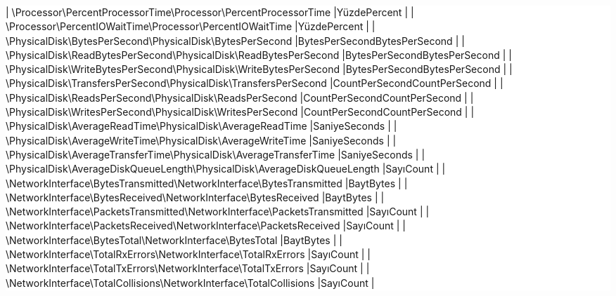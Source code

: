 | <span data-ttu-id="85302-232">\Processor\PercentProcessorTime</span><span class="sxs-lookup"><span data-stu-id="85302-232">\Processor\PercentProcessorTime</span></span> |<span data-ttu-id="85302-233">Yüzde</span><span class="sxs-lookup"><span data-stu-id="85302-233">Percent</span></span> |
| <span data-ttu-id="85302-234">\Processor\PercentIOWaitTime</span><span class="sxs-lookup"><span data-stu-id="85302-234">\Processor\PercentIOWaitTime</span></span> |<span data-ttu-id="85302-235">Yüzde</span><span class="sxs-lookup"><span data-stu-id="85302-235">Percent</span></span> |
| <span data-ttu-id="85302-236">\PhysicalDisk\BytesPerSecond</span><span class="sxs-lookup"><span data-stu-id="85302-236">\PhysicalDisk\BytesPerSecond</span></span> |<span data-ttu-id="85302-237">BytesPerSecond</span><span class="sxs-lookup"><span data-stu-id="85302-237">BytesPerSecond</span></span> |
| <span data-ttu-id="85302-238">\PhysicalDisk\ReadBytesPerSecond</span><span class="sxs-lookup"><span data-stu-id="85302-238">\PhysicalDisk\ReadBytesPerSecond</span></span> |<span data-ttu-id="85302-239">BytesPerSecond</span><span class="sxs-lookup"><span data-stu-id="85302-239">BytesPerSecond</span></span> |
| <span data-ttu-id="85302-240">\PhysicalDisk\WriteBytesPerSecond</span><span class="sxs-lookup"><span data-stu-id="85302-240">\PhysicalDisk\WriteBytesPerSecond</span></span> |<span data-ttu-id="85302-241">BytesPerSecond</span><span class="sxs-lookup"><span data-stu-id="85302-241">BytesPerSecond</span></span> |
| <span data-ttu-id="85302-242">\PhysicalDisk\TransfersPerSecond</span><span class="sxs-lookup"><span data-stu-id="85302-242">\PhysicalDisk\TransfersPerSecond</span></span> |<span data-ttu-id="85302-243">CountPerSecond</span><span class="sxs-lookup"><span data-stu-id="85302-243">CountPerSecond</span></span> |
| <span data-ttu-id="85302-244">\PhysicalDisk\ReadsPerSecond</span><span class="sxs-lookup"><span data-stu-id="85302-244">\PhysicalDisk\ReadsPerSecond</span></span> |<span data-ttu-id="85302-245">CountPerSecond</span><span class="sxs-lookup"><span data-stu-id="85302-245">CountPerSecond</span></span> |
| <span data-ttu-id="85302-246">\PhysicalDisk\WritesPerSecond</span><span class="sxs-lookup"><span data-stu-id="85302-246">\PhysicalDisk\WritesPerSecond</span></span> |<span data-ttu-id="85302-247">CountPerSecond</span><span class="sxs-lookup"><span data-stu-id="85302-247">CountPerSecond</span></span> |
| <span data-ttu-id="85302-248">\PhysicalDisk\AverageReadTime</span><span class="sxs-lookup"><span data-stu-id="85302-248">\PhysicalDisk\AverageReadTime</span></span> |<span data-ttu-id="85302-249">Saniye</span><span class="sxs-lookup"><span data-stu-id="85302-249">Seconds</span></span> |
| <span data-ttu-id="85302-250">\PhysicalDisk\AverageWriteTime</span><span class="sxs-lookup"><span data-stu-id="85302-250">\PhysicalDisk\AverageWriteTime</span></span> |<span data-ttu-id="85302-251">Saniye</span><span class="sxs-lookup"><span data-stu-id="85302-251">Seconds</span></span> |
| <span data-ttu-id="85302-252">\PhysicalDisk\AverageTransferTime</span><span class="sxs-lookup"><span data-stu-id="85302-252">\PhysicalDisk\AverageTransferTime</span></span> |<span data-ttu-id="85302-253">Saniye</span><span class="sxs-lookup"><span data-stu-id="85302-253">Seconds</span></span> |
| <span data-ttu-id="85302-254">\PhysicalDisk\AverageDiskQueueLength</span><span class="sxs-lookup"><span data-stu-id="85302-254">\PhysicalDisk\AverageDiskQueueLength</span></span> |<span data-ttu-id="85302-255">Sayı</span><span class="sxs-lookup"><span data-stu-id="85302-255">Count</span></span> |
| <span data-ttu-id="85302-256">\NetworkInterface\BytesTransmitted</span><span class="sxs-lookup"><span data-stu-id="85302-256">\NetworkInterface\BytesTransmitted</span></span> |<span data-ttu-id="85302-257">Bayt</span><span class="sxs-lookup"><span data-stu-id="85302-257">Bytes</span></span> |
| <span data-ttu-id="85302-258">\NetworkInterface\BytesReceived</span><span class="sxs-lookup"><span data-stu-id="85302-258">\NetworkInterface\BytesReceived</span></span> |<span data-ttu-id="85302-259">Bayt</span><span class="sxs-lookup"><span data-stu-id="85302-259">Bytes</span></span> |
| <span data-ttu-id="85302-260">\NetworkInterface\PacketsTransmitted</span><span class="sxs-lookup"><span data-stu-id="85302-260">\NetworkInterface\PacketsTransmitted</span></span> |<span data-ttu-id="85302-261">Sayı</span><span class="sxs-lookup"><span data-stu-id="85302-261">Count</span></span> |
| <span data-ttu-id="85302-262">\NetworkInterface\PacketsReceived</span><span class="sxs-lookup"><span data-stu-id="85302-262">\NetworkInterface\PacketsReceived</span></span> |<span data-ttu-id="85302-263">Sayı</span><span class="sxs-lookup"><span data-stu-id="85302-263">Count</span></span> |
| <span data-ttu-id="85302-264">\NetworkInterface\BytesTotal</span><span class="sxs-lookup"><span data-stu-id="85302-264">\NetworkInterface\BytesTotal</span></span> |<span data-ttu-id="85302-265">Bayt</span><span class="sxs-lookup"><span data-stu-id="85302-265">Bytes</span></span> |
| <span data-ttu-id="85302-266">\NetworkInterface\TotalRxErrors</span><span class="sxs-lookup"><span data-stu-id="85302-266">\NetworkInterface\TotalRxErrors</span></span> |<span data-ttu-id="85302-267">Sayı</span><span class="sxs-lookup"><span data-stu-id="85302-267">Count</span></span> |
| <span data-ttu-id="85302-268">\NetworkInterface\TotalTxErrors</span><span class="sxs-lookup"><span data-stu-id="85302-268">\NetworkInterface\TotalTxErrors</span></span> |<span data-ttu-id="85302-269">Sayı</span><span class="sxs-lookup"><span data-stu-id="85302-269">Count</span></span> |
| <span data-ttu-id="85302-270">\NetworkInterface\TotalCollisions</span><span class="sxs-lookup"><span data-stu-id="85302-270">\NetworkInterface\TotalCollisions</span></span> |<span data-ttu-id="85302-271">Sayı</span><span class="sxs-lookup"><span data-stu-id="85302-271">Count</span></span> |
